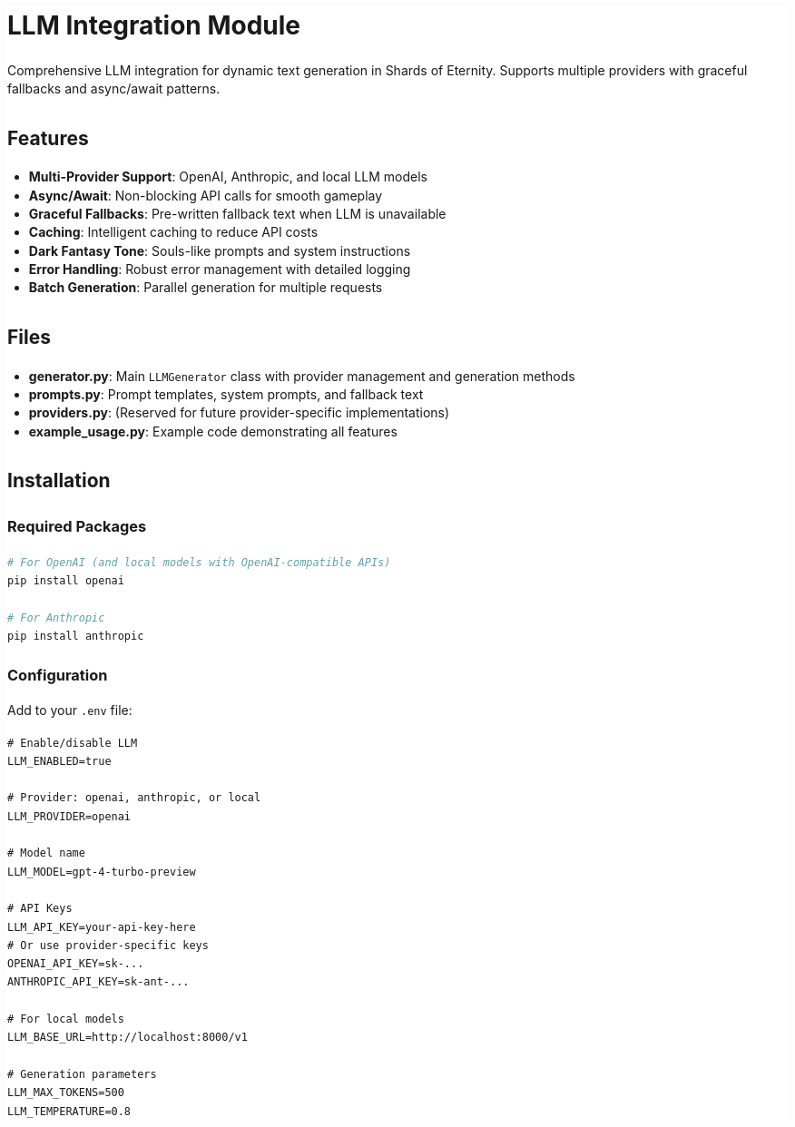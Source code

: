 # LLM Integration Module

Comprehensive LLM integration for dynamic text generation in Shards of Eternity. Supports multiple providers with graceful fallbacks and async/await patterns.

## Features

- **Multi-Provider Support**: OpenAI, Anthropic, and local LLM models
- **Async/Await**: Non-blocking API calls for smooth gameplay
- **Graceful Fallbacks**: Pre-written fallback text when LLM is unavailable
- **Caching**: Intelligent caching to reduce API costs
- **Dark Fantasy Tone**: Souls-like prompts and system instructions
- **Error Handling**: Robust error management with detailed logging
- **Batch Generation**: Parallel generation for multiple requests

## Files

- **generator.py**: Main `LLMGenerator` class with provider management and generation methods
- **prompts.py**: Prompt templates, system prompts, and fallback text
- **providers.py**: (Reserved for future provider-specific implementations)
- **example_usage.py**: Example code demonstrating all features

## Installation

### Required Packages

```bash
# For OpenAI (and local models with OpenAI-compatible APIs)
pip install openai

# For Anthropic
pip install anthropic
```

### Configuration

Add to your `.env` file:

```env
# Enable/disable LLM
LLM_ENABLED=true

# Provider: openai, anthropic, or local
LLM_PROVIDER=openai

# Model name
LLM_MODEL=gpt-4-turbo-preview

# API Keys
LLM_API_KEY=your-api-key-here
# Or use provider-specific keys
OPENAI_API_KEY=sk-...
ANTHROPIC_API_KEY=sk-ant-...

# For local models
LLM_BASE_URL=http://localhost:8000/v1

# Generation parameters
LLM_MAX_TOKENS=500
LLM_TEMPERATURE=0.8
```
